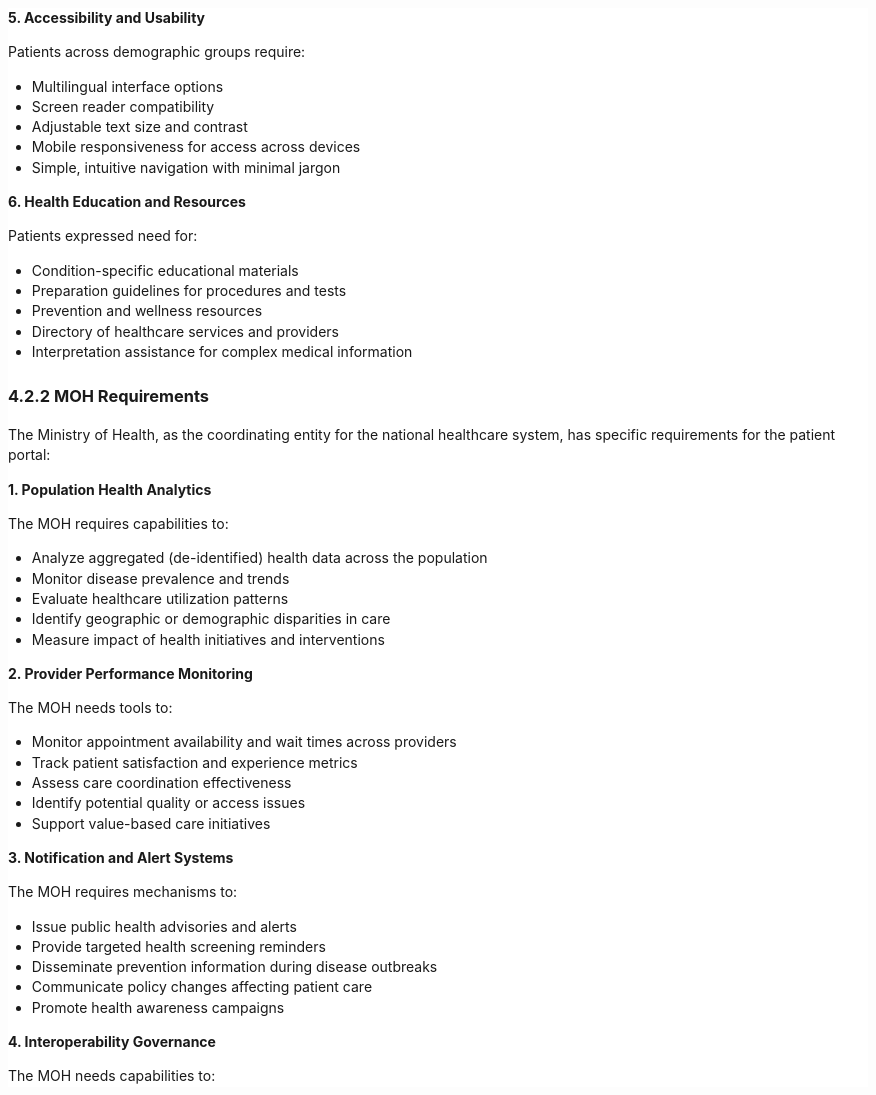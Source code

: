 **5\. Accessibility and Usability**

Patients across demographic groups require:

- Multilingual interface options
- Screen reader compatibility
- Adjustable text size and contrast
- Mobile responsiveness for access across devices
- Simple, intuitive navigation with minimal jargon

**6\. Health Education and Resources**

Patients expressed need for:

- Condition-specific educational materials
- Preparation guidelines for procedures and tests
- Prevention and wellness resources
- Directory of healthcare services and providers
- Interpretation assistance for complex medical information

### 4.2.2 MOH Requirements

The Ministry of Health, as the coordinating entity for the national healthcare system, has specific requirements for the patient portal:

**1\. Population Health Analytics**

The MOH requires capabilities to:

- Analyze aggregated (de-identified) health data across the population
- Monitor disease prevalence and trends
- Evaluate healthcare utilization patterns
- Identify geographic or demographic disparities in care
- Measure impact of health initiatives and interventions

**2\. Provider Performance Monitoring**

The MOH needs tools to:

- Monitor appointment availability and wait times across providers
- Track patient satisfaction and experience metrics
- Assess care coordination effectiveness
- Identify potential quality or access issues
- Support value-based care initiatives

**3\. Notification and Alert Systems**

The MOH requires mechanisms to:

- Issue public health advisories and alerts
- Provide targeted health screening reminders
- Disseminate prevention information during disease outbreaks
- Communicate policy changes affecting patient care
- Promote health awareness campaigns

**4\. Interoperability Governance**

The MOH needs capabilities to:
